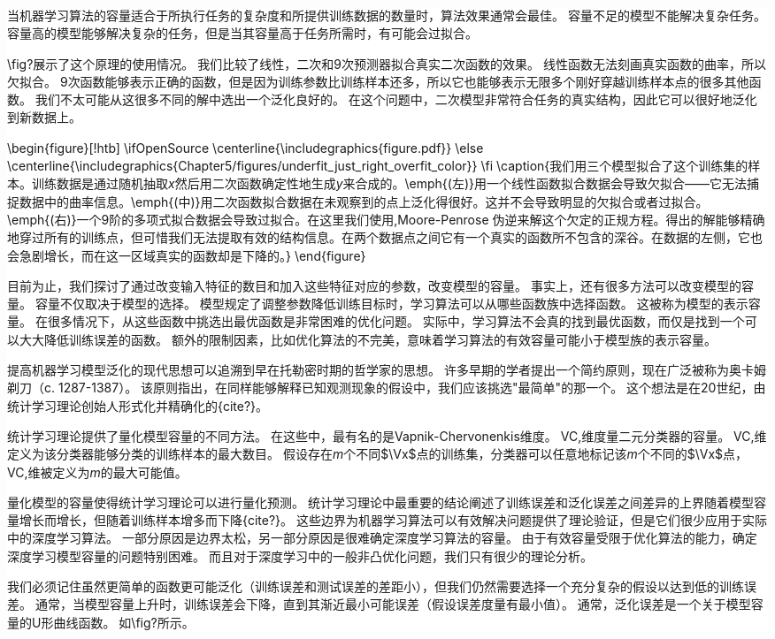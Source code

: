 当机器学习算法的容量适合于所执行任务的复杂度和所提供训练数据的数量时，算法效果通常会最佳。
容量不足的模型不能解决复杂任务。
容量高的模型能够解决复杂的任务，但是当其容量高于任务所需时，有可能会过拟合。

\fig?展示了这个原理的使用情况。
我们比较了线性，二次和$9$次预测器拟合真实二次函数的效果。
线性函数无法刻画真实函数的曲率，所以欠拟合。
$9$次函数能够表示正确的函数，但是因为训练参数比训练样本还多，所以它也能够表示无限多个刚好穿越训练样本点的很多其他函数。
我们不太可能从这很多不同的解中选出一个泛化良好的。
在这个问题中，二次模型非常符合任务的真实结构，因此它可以很好地泛化到新数据上。

\begin{figure}[!htb]
\ifOpenSource
\centerline{\includegraphics{figure.pdf}}
\else
\centerline{\includegraphics{Chapter5/figures/underfit_just_right_overfit_color}}
\fi
\caption{我们用三个模型拟合了这个训练集的样本。训练数据是通过随机抽取$x$然后用二次函数确定性地生成$y$来合成的。\emph{(左)}用一个线性函数拟合数据会导致欠拟合——它无法捕捉数据中的曲率信息。\emph{(中)}用二次函数拟合数据在未观察到的点上泛化得很好。这并不会导致明显的欠拟合或者过拟合。\emph{(右)}一个$9$阶的多项式拟合数据会导致过拟合。在这里我们使用\,Moore-Penrose 伪逆来解这个欠定的正规方程。得出的解能够精确地穿过所有的训练点，但可惜我们无法提取有效的结构信息。在两个数据点之间它有一个真实的函数所不包含的深谷。在数据的左侧，它也会急剧增长，而在这一区域真实的函数却是下降的。}
\end{figure}



目前为止，我们探讨了通过改变输入特征的数目和加入这些特征对应的参数，改变模型的容量。
事实上，还有很多方法可以改变模型的容量。
容量不仅取决于模型的选择。
模型规定了调整参数降低训练目标时，学习算法可以从哪些函数族中选择函数。
这被称为模型的表示容量。
在很多情况下，从这些函数中挑选出最优函数是非常困难的优化问题。
实际中，学习算法不会真的找到最优函数，而仅是找到一个可以大大降低训练误差的函数。
额外的限制因素，比如优化算法的不完美，意味着学习算法的有效容量可能小于模型族的表示容量。



提高机器学习模型泛化的现代思想可以追溯到早在托勒密时期的哲学家的思想。
许多早期的学者提出一个简约原则，现在广泛被称为奥卡姆剃刀（c. 1287-1387）。
该原则指出，在同样能够解释已知观测现象的假设中，我们应该挑选"最简单"的那一个。
这个想法是在20世纪，由统计学习理论创始人形式化并精确化的{cite?}。

统计学习理论提供了量化模型容量的不同方法。
在这些中，最有名的是Vapnik-Chervonenkis维度。
VC\,维度量二元分类器的容量。
VC\,维定义为该分类器能够分类的训练样本的最大数目。
假设存在$m$个不同$\Vx$点的训练集，分类器可以任意地标记该$m$个不同的$\Vx$点，VC\,维被定义为$m$的最大可能值。

量化模型的容量使得统计学习理论可以进行量化预测。
统计学习理论中最重要的结论阐述了训练误差和泛化误差之间差异的上界随着模型容量增长而增长，但随着训练样本增多而下降{cite?}。
这些边界为机器学习算法可以有效解决问题提供了理论验证，但是它们很少应用于实际中的深度学习算法。
一部分原因是边界太松，另一部分原因是很难确定深度学习算法的容量。
由于有效容量受限于优化算法的能力，确定深度学习模型容量的问题特别困难。
而且对于深度学习中的一般非凸优化问题，我们只有很少的理论分析。

我们必须记住虽然更简单的函数更可能泛化（训练误差和测试误差的差距小），但我们仍然需要选择一个充分复杂的假设以达到低的训练误差。
通常，当模型容量上升时，训练误差会下降，直到其渐近最小可能误差（假设误差度量有最小值）。
通常，泛化误差是一个关于模型容量的U形曲线函数。
如\fig?所示。
